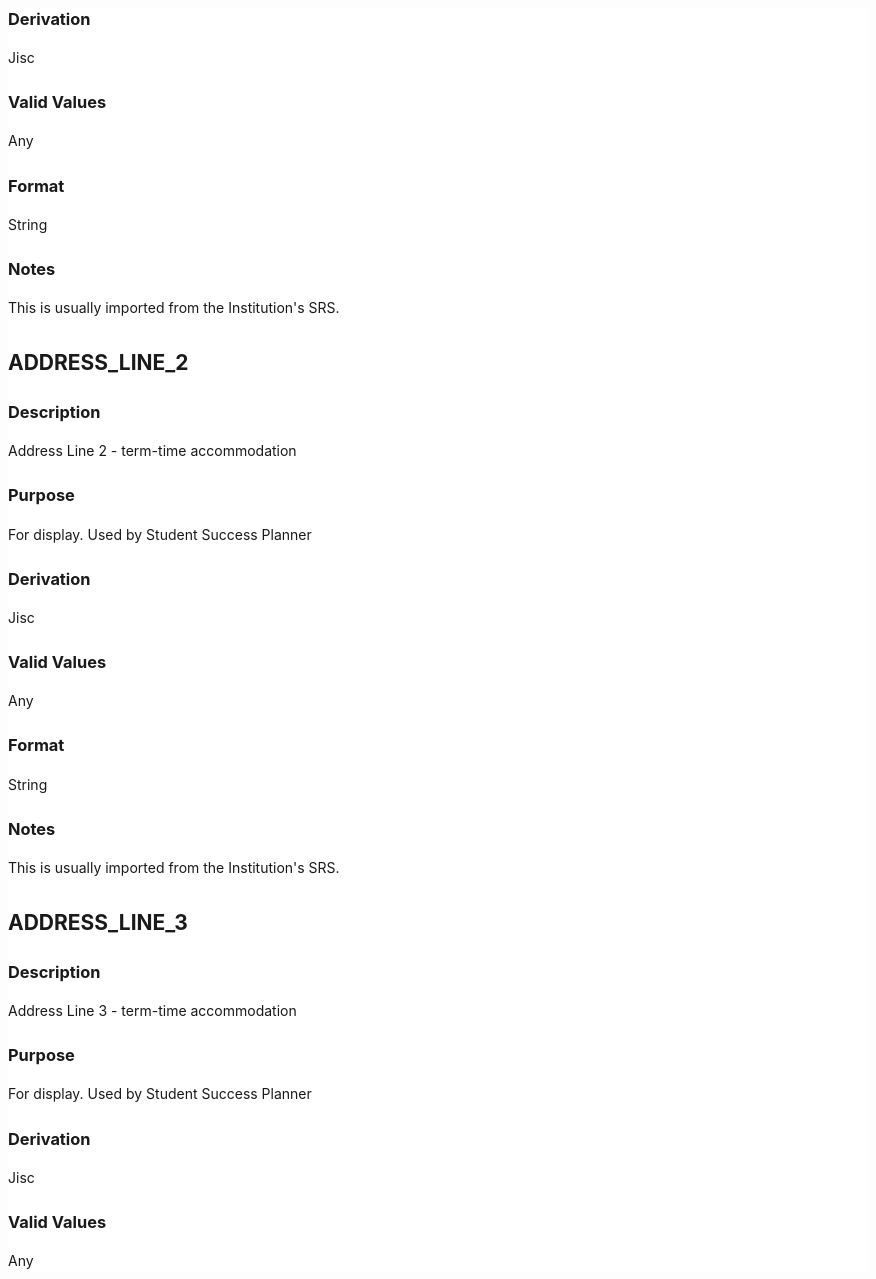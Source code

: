 ### Derivation
Jisc

### Valid Values
Any

### Format
String

### Notes
This is usually imported from the Institution's SRS.


## ADDRESS_LINE_2
### Description
Address Line 2 - term-time accommodation

### Purpose
For display. Used by Student Success Planner

### Derivation
Jisc

### Valid Values
Any

### Format
String

### Notes
This is usually imported from the Institution's SRS.


## ADDRESS_LINE_3
### Description
Address Line 3 - term-time accommodation

### Purpose
For display. Used by Student Success Planner

### Derivation
Jisc

### Valid Values
Any
